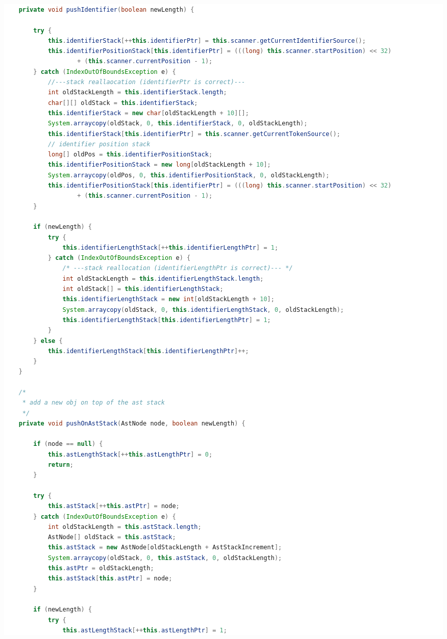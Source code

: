 ```java
	private void pushIdentifier(boolean newLength) {

		try {
			this.identifierStack[++this.identifierPtr] = this.scanner.getCurrentIdentifierSource();
			this.identifierPositionStack[this.identifierPtr] = (((long) this.scanner.startPosition) << 32)
					+ (this.scanner.currentPosition - 1);
		} catch (IndexOutOfBoundsException e) {
			//---stack reallaocation (identifierPtr is correct)---
			int oldStackLength = this.identifierStack.length;
			char[][] oldStack = this.identifierStack;
			this.identifierStack = new char[oldStackLength + 10][];
			System.arraycopy(oldStack, 0, this.identifierStack, 0, oldStackLength);
			this.identifierStack[this.identifierPtr] = this.scanner.getCurrentTokenSource();
			// identifier position stack
			long[] oldPos = this.identifierPositionStack;
			this.identifierPositionStack = new long[oldStackLength + 10];
			System.arraycopy(oldPos, 0, this.identifierPositionStack, 0, oldStackLength);
			this.identifierPositionStack[this.identifierPtr] = (((long) this.scanner.startPosition) << 32)
					+ (this.scanner.currentPosition - 1);
		}

		if (newLength) {
			try {
				this.identifierLengthStack[++this.identifierLengthPtr] = 1;
			} catch (IndexOutOfBoundsException e) {
				/* ---stack reallocation (identifierLengthPtr is correct)--- */
				int oldStackLength = this.identifierLengthStack.length;
				int oldStack[] = this.identifierLengthStack;
				this.identifierLengthStack = new int[oldStackLength + 10];
				System.arraycopy(oldStack, 0, this.identifierLengthStack, 0, oldStackLength);
				this.identifierLengthStack[this.identifierLengthPtr] = 1;
			}
		} else {
			this.identifierLengthStack[this.identifierLengthPtr]++;
		}
	}

	/*
	 * add a new obj on top of the ast stack
	 */
	private void pushOnAstStack(AstNode node, boolean newLength) {

		if (node == null) {
			this.astLengthStack[++this.astLengthPtr] = 0;
			return;
		}

		try {
			this.astStack[++this.astPtr] = node;
		} catch (IndexOutOfBoundsException e) {
			int oldStackLength = this.astStack.length;
			AstNode[] oldStack = this.astStack;
			this.astStack = new AstNode[oldStackLength + AstStackIncrement];
			System.arraycopy(oldStack, 0, this.astStack, 0, oldStackLength);
			this.astPtr = oldStackLength;
			this.astStack[this.astPtr] = node;
		}

		if (newLength) {
			try {
				this.astLengthStack[++this.astLengthPtr] = 1;
```
